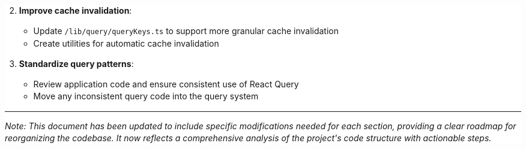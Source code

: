 2. **Improve cache invalidation**:
   - Update `/lib/query/queryKeys.ts` to support more granular cache invalidation
   - Create utilities for automatic cache invalidation

3. **Standardize query patterns**:
   - Review application code and ensure consistent use of React Query
   - Move any inconsistent query code into the query system

---

*Note: This document has been updated to include specific modifications needed for each section, providing a clear roadmap for reorganizing the codebase. It now reflects a comprehensive analysis of the project's code structure with actionable steps.*